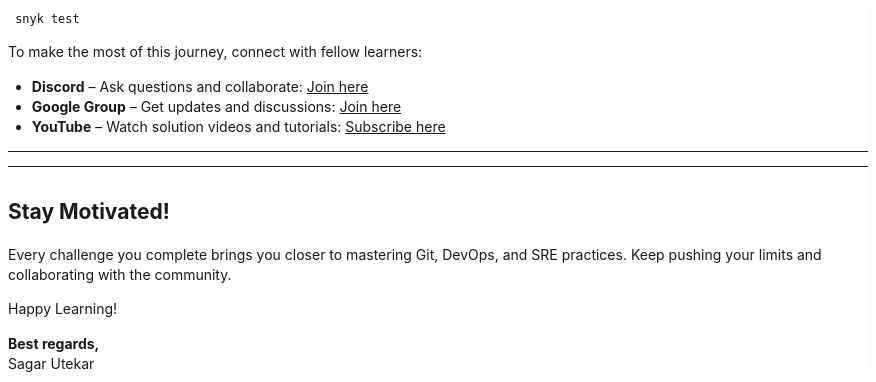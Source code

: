 ``` snyk test```

To make the most of this journey, connect with fellow learners:
- **Discord** – Ask questions and collaborate: [Join here](https://discord.gg/mNDm39qB8t)
- **Google Group** – Get updates and discussions: [Join here](https://groups.google.com/forum/#!forum/daily-devops-sre-challenge-series/join)
- **YouTube** – Watch solution videos and tutorials: [Subscribe here](https://www.youtube.com/@Sagar.Utekar)

---

---

## **Stay Motivated!** 

Every challenge you complete brings you closer to mastering Git, DevOps, and SRE practices. Keep pushing your limits and collaborating with the community.

Happy Learning! 

**Best regards,**  
Sagar Utekar
